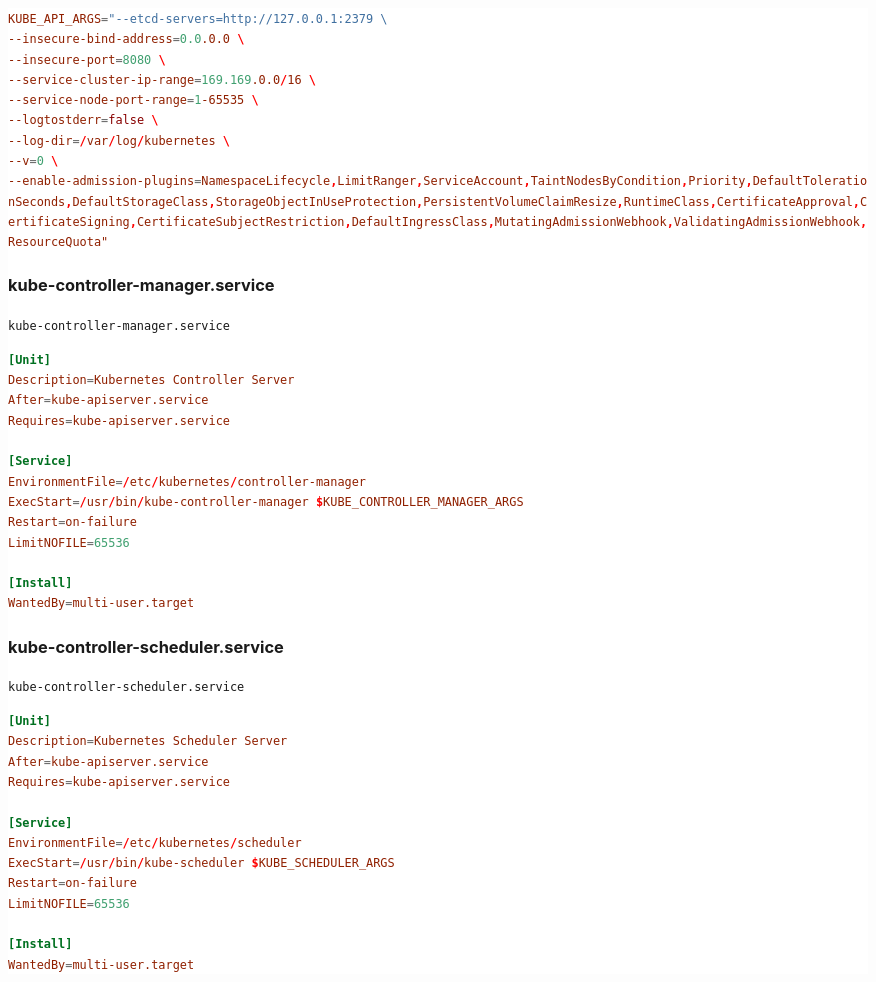 ```conf
KUBE_API_ARGS="--etcd-servers=http://127.0.0.1:2379 \
--insecure-bind-address=0.0.0.0 \
--insecure-port=8080 \
--service-cluster-ip-range=169.169.0.0/16 \
--service-node-port-range=1-65535 \
--logtostderr=false \
--log-dir=/var/log/kubernetes \
--v=0 \
--enable-admission-plugins=NamespaceLifecycle,LimitRanger,ServiceAccount,TaintNodesByCondition,Priority,DefaultTolerationSeconds,DefaultStorageClass,StorageObjectInUseProtection,PersistentVolumeClaimResize,RuntimeClass,CertificateApproval,CertificateSigning,CertificateSubjectRestriction,DefaultIngressClass,MutatingAdmissionWebhook,ValidatingAdmissionWebhook,ResourceQuota"
```

### kube-controller-manager.service

`kube-controller-manager.service`

```conf
[Unit]
Description=Kubernetes Controller Server
After=kube-apiserver.service
Requires=kube-apiserver.service

[Service]
EnvironmentFile=/etc/kubernetes/controller-manager
ExecStart=/usr/bin/kube-controller-manager $KUBE_CONTROLLER_MANAGER_ARGS
Restart=on-failure
LimitNOFILE=65536

[Install]
WantedBy=multi-user.target
```

### kube-controller-scheduler.service

`kube-controller-scheduler.service`

```conf
[Unit]
Description=Kubernetes Scheduler Server
After=kube-apiserver.service
Requires=kube-apiserver.service

[Service]
EnvironmentFile=/etc/kubernetes/scheduler
ExecStart=/usr/bin/kube-scheduler $KUBE_SCHEDULER_ARGS
Restart=on-failure
LimitNOFILE=65536

[Install]
WantedBy=multi-user.target
```
